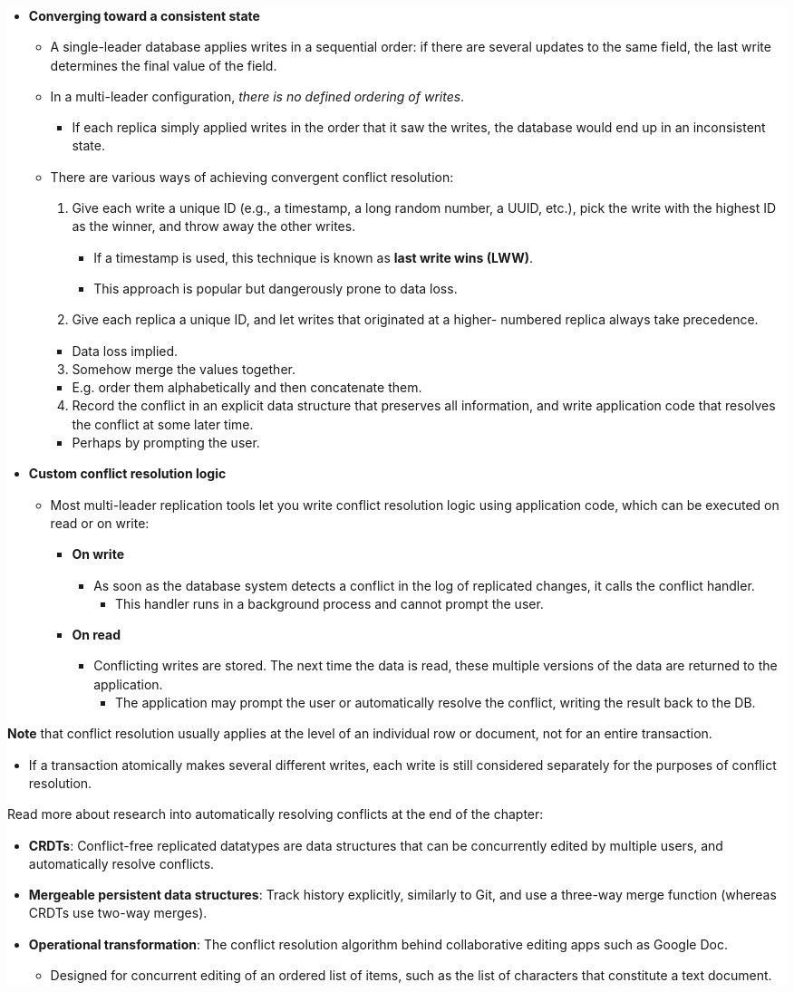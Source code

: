 - **Converging toward a consistent state**
  - A single-leader database applies writes in a sequential order: if there are several updates to the same field, the last write determines the final value of the field.

  - In a multi-leader configuration, *there is no defined ordering of writes*.
    * If each replica simply applied writes in the order that it saw the writes, the database would end up in an inconsistent state.

  - There are various ways of achieving convergent conflict resolution:

    1. Give each write a unique ID (e.g., a timestamp, a long random number, a UUID, etc.), pick the write with the highest ID as the winner, and throw away the other writes.
        
        * If a timestamp is used, this technique is known as **last write wins (LWW)**.

        * This approach is popular but dangerously prone to data loss. 

    2. Give each replica a unique ID, and let writes that originated at a higher- numbered replica always take precedence.
      * Data loss implied.

    3. Somehow merge the values together.
      * E.g. order them alphabetically and then concatenate them.

    4. Record the conflict in an explicit data structure that preserves all information, and write application code that resolves the conflict at some later time.
      * Perhaps by prompting the user.

- **Custom conflict resolution logic**
  - Most multi-leader replication tools let you write conflict resolution logic using application code, which can be executed on read or on write:

    - **On write**
      - As soon as the database system detects a conflict in the log of replicated changes, it calls the conflict handler.
        * This handler runs in a background process and cannot prompt the user.
    
    - **On read**
      - Conflicting writes are stored. The next time the data is read, these multiple versions of the data are returned to the application.
        * The application may prompt the user or automatically resolve the conflict, writing the result back to the DB.

**Note** that conflict resolution usually applies at the level of an individual row or document, not for an entire transaction.
  * If a transaction atomically makes several different writes, each write is still considered separately for the purposes of conflict resolution.

Read more about research into automatically resolving conflicts at the end of the chapter:

- **CRDTs**: Conflict-free replicated datatypes are data structures that can be concurrently edited by multiple users, and automatically resolve conflicts.

- **Mergeable persistent data structures**: Track history explicitly, similarly to Git, and use a three-way merge function (whereas CRDTs use two-way merges).

- **Operational transformation**: The conflict resolution algorithm behind collaborative editing apps such as Google Doc.
  * Designed for concurrent editing of an ordered list of items, such as the list of characters that constitute a text document.
